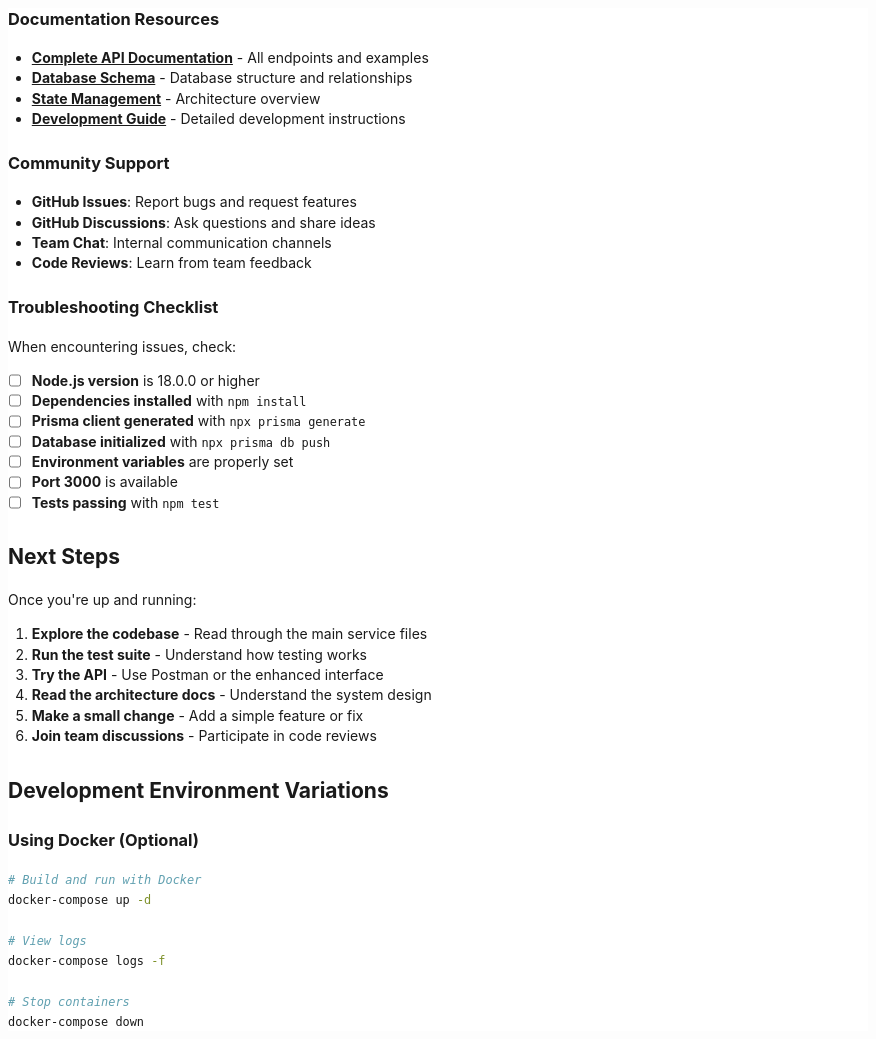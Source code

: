### Documentation Resources

- **[Complete API Documentation](API-Documentation.md)** - All endpoints and examples
- **[Database Schema](Database-Schema.md)** - Database structure and relationships
- **[State Management](State-Management.md)** - Architecture overview
- **[Development Guide](Development-Guide.md)** - Detailed development instructions

### Community Support

- **GitHub Issues**: Report bugs and request features
- **GitHub Discussions**: Ask questions and share ideas
- **Team Chat**: Internal communication channels
- **Code Reviews**: Learn from team feedback

### Troubleshooting Checklist

When encountering issues, check:

- [ ] **Node.js version** is 18.0.0 or higher
- [ ] **Dependencies installed** with `npm install`
- [ ] **Prisma client generated** with `npx prisma generate`
- [ ] **Database initialized** with `npx prisma db push`
- [ ] **Environment variables** are properly set
- [ ] **Port 3000** is available
- [ ] **Tests passing** with `npm test`

## Next Steps

Once you're up and running:

1. **Explore the codebase** - Read through the main service files
2. **Run the test suite** - Understand how testing works
3. **Try the API** - Use Postman or the enhanced interface
4. **Read the architecture docs** - Understand the system design
5. **Make a small change** - Add a simple feature or fix
6. **Join team discussions** - Participate in code reviews

## Development Environment Variations

### Using Docker (Optional)

```bash
# Build and run with Docker
docker-compose up -d

# View logs
docker-compose logs -f

# Stop containers
docker-compose down
```

